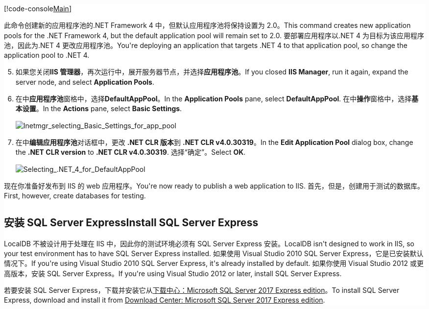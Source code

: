    [!code-console[Main](deploying-to-iis/samples/sample1.cmd)]

   <span data-ttu-id="7f9c2-167">此命令创建新的应用程序池的.NET Framework 4 中，但默认应用程序池将保持设置为 2.0。</span><span class="sxs-lookup"><span data-stu-id="7f9c2-167">This command creates new application pools for the .NET Framework 4, but the default application pool will remain set to 2.0.</span></span> <span data-ttu-id="7f9c2-168">要部署应用程序以.NET 4 为目标为该应用程序池，因此为.NET 4 更改应用程序池。</span><span class="sxs-lookup"><span data-stu-id="7f9c2-168">You're deploying an application that targets .NET 4 to that application pool, so change the application pool to .NET 4.</span></span>

5. <span data-ttu-id="7f9c2-169">如果您关闭**IIS 管理器**，再次运行中，展开服务器节点，并选择**应用程序池**。</span><span class="sxs-lookup"><span data-stu-id="7f9c2-169">If you closed **IIS Manager**, run it again, expand the server node, and select **Application Pools**.</span></span>

6. <span data-ttu-id="7f9c2-170">在中**应用程序池**窗格中，选择**DefaultAppPool**。</span><span class="sxs-lookup"><span data-stu-id="7f9c2-170">In the **Application Pools** pane, select **DefaultAppPool**.</span></span> <span data-ttu-id="7f9c2-171">在中**操作**窗格中，选择**基本设置**。</span><span class="sxs-lookup"><span data-stu-id="7f9c2-171">In the **Actions** pane, select **Basic Settings**.</span></span>

   ![Inetmgr_selecting_Basic_Settings_for_app_pool](deploying-to-iis/_static/image25.png)

7. <span data-ttu-id="7f9c2-173">在中**编辑应用程序池**对话框中，更改 **.NET CLR 版本**到 **.NET CLR v4.0.30319**。</span><span class="sxs-lookup"><span data-stu-id="7f9c2-173">In the **Edit Application Pool** dialog box, change the **.NET CLR version** to **.NET CLR v4.0.30319**.</span></span> <span data-ttu-id="7f9c2-174">选择“确定”。</span><span class="sxs-lookup"><span data-stu-id="7f9c2-174">Select **OK**.</span></span>

   ![Selecting_.NET_4_for_DefaultAppPool](deploying-to-iis/_static/image6a.png)

<span data-ttu-id="7f9c2-176">现在你准备好发布到 IIS 的 web 应用程序。</span><span class="sxs-lookup"><span data-stu-id="7f9c2-176">You're now ready to publish a web application to IIS.</span></span> <span data-ttu-id="7f9c2-177">首先，但是，创建用于测试的数据库。</span><span class="sxs-lookup"><span data-stu-id="7f9c2-177">First, however, create databases for testing.</span></span>

<a id="sqlexpress"></a>

## <a name="install-sql-server-express"></a><span data-ttu-id="7f9c2-178">安装 SQL Server Express</span><span class="sxs-lookup"><span data-stu-id="7f9c2-178">Install SQL Server Express</span></span>

<span data-ttu-id="7f9c2-179">LocalDB 不被设计用于处理在 IIS 中，因此你的测试环境必须有 SQL Server Express 安装。</span><span class="sxs-lookup"><span data-stu-id="7f9c2-179">LocalDB isn't designed to work in IIS, so your test environment has to have SQL Server Express installed.</span></span> <span data-ttu-id="7f9c2-180">如果使用 Visual Studio 2010 SQL Server Express，它是已安装默认情况下。</span><span class="sxs-lookup"><span data-stu-id="7f9c2-180">If you're using Visual Studio 2010 SQL Server Express, it's already installed by default.</span></span> <span data-ttu-id="7f9c2-181">如果你使用 Visual Studio 2012 或更高版本，安装 SQL Server Express。</span><span class="sxs-lookup"><span data-stu-id="7f9c2-181">If you're using Visual Studio 2012 or later, install SQL Server Express.</span></span>

<span data-ttu-id="7f9c2-182">若要安装 SQL Server Express，下载并安装它从[下载中心：Microsoft SQL Server 2017 Express edition](https://www.microsoft.com/sql-server/sql-server-editions-express)。</span><span class="sxs-lookup"><span data-stu-id="7f9c2-182">To install SQL Server Express, download and install it from [Download Center: Microsoft SQL Server 2017 Express edition](https://www.microsoft.com/sql-server/sql-server-editions-express).</span></span> 
